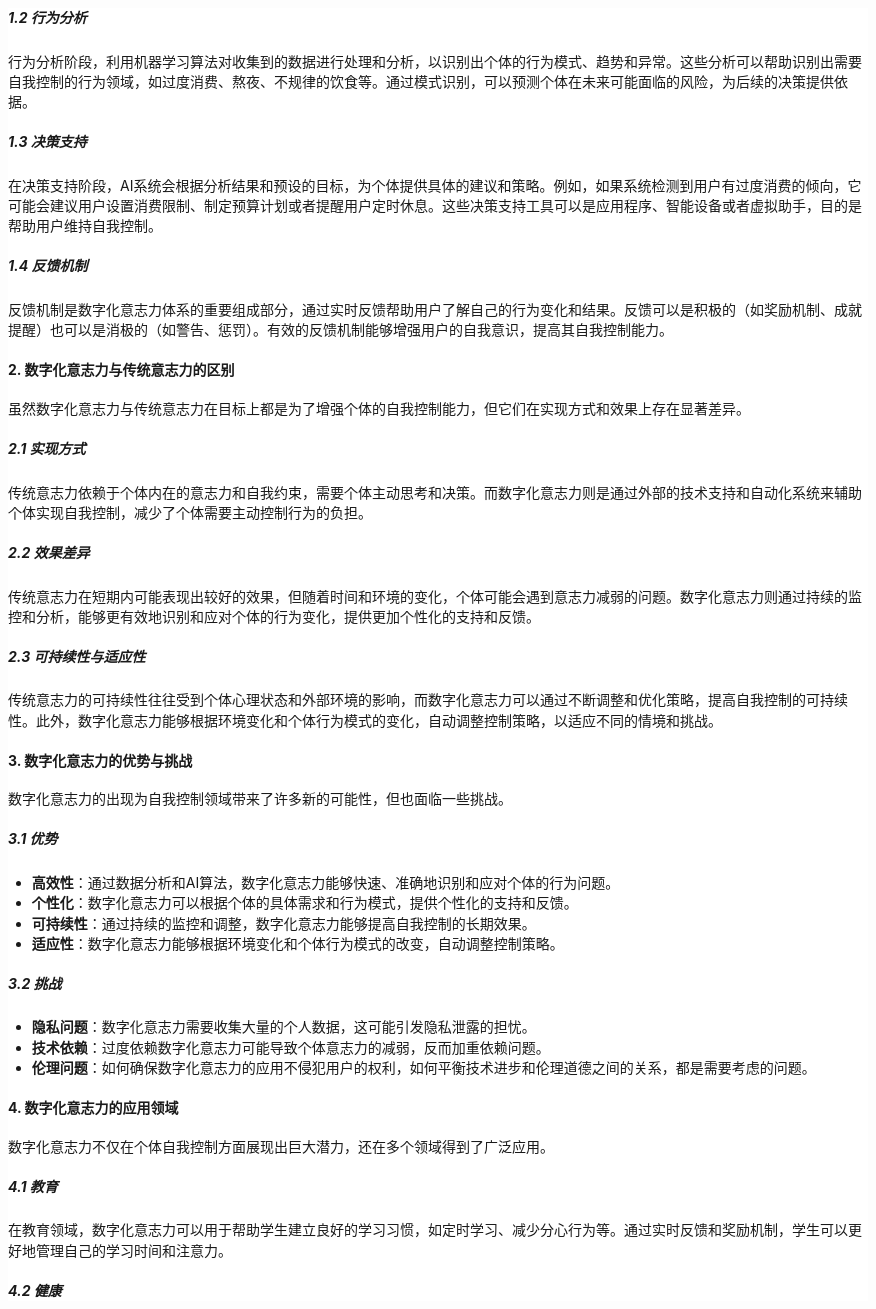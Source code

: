 ##### 1.2 行为分析

行为分析阶段，利用机器学习算法对收集到的数据进行处理和分析，以识别出个体的行为模式、趋势和异常。这些分析可以帮助识别出需要自我控制的行为领域，如过度消费、熬夜、不规律的饮食等。通过模式识别，可以预测个体在未来可能面临的风险，为后续的决策提供依据。

##### 1.3 决策支持

在决策支持阶段，AI系统会根据分析结果和预设的目标，为个体提供具体的建议和策略。例如，如果系统检测到用户有过度消费的倾向，它可能会建议用户设置消费限制、制定预算计划或者提醒用户定时休息。这些决策支持工具可以是应用程序、智能设备或者虚拟助手，目的是帮助用户维持自我控制。

##### 1.4 反馈机制

反馈机制是数字化意志力体系的重要组成部分，通过实时反馈帮助用户了解自己的行为变化和结果。反馈可以是积极的（如奖励机制、成就提醒）也可以是消极的（如警告、惩罚）。有效的反馈机制能够增强用户的自我意识，提高其自我控制能力。

#### 2. 数字化意志力与传统意志力的区别

虽然数字化意志力与传统意志力在目标上都是为了增强个体的自我控制能力，但它们在实现方式和效果上存在显著差异。

##### 2.1 实现方式

传统意志力依赖于个体内在的意志力和自我约束，需要个体主动思考和决策。而数字化意志力则是通过外部的技术支持和自动化系统来辅助个体实现自我控制，减少了个体需要主动控制行为的负担。

##### 2.2 效果差异

传统意志力在短期内可能表现出较好的效果，但随着时间和环境的变化，个体可能会遇到意志力减弱的问题。数字化意志力则通过持续的监控和分析，能够更有效地识别和应对个体的行为变化，提供更加个性化的支持和反馈。

##### 2.3 可持续性与适应性

传统意志力的可持续性往往受到个体心理状态和外部环境的影响，而数字化意志力可以通过不断调整和优化策略，提高自我控制的可持续性。此外，数字化意志力能够根据环境变化和个体行为模式的变化，自动调整控制策略，以适应不同的情境和挑战。

#### 3. 数字化意志力的优势与挑战

数字化意志力的出现为自我控制领域带来了许多新的可能性，但也面临一些挑战。

##### 3.1 优势

- **高效性**：通过数据分析和AI算法，数字化意志力能够快速、准确地识别和应对个体的行为问题。
- **个性化**：数字化意志力可以根据个体的具体需求和行为模式，提供个性化的支持和反馈。
- **可持续性**：通过持续的监控和调整，数字化意志力能够提高自我控制的长期效果。
- **适应性**：数字化意志力能够根据环境变化和个体行为模式的改变，自动调整控制策略。

##### 3.2 挑战

- **隐私问题**：数字化意志力需要收集大量的个人数据，这可能引发隐私泄露的担忧。
- **技术依赖**：过度依赖数字化意志力可能导致个体意志力的减弱，反而加重依赖问题。
- **伦理问题**：如何确保数字化意志力的应用不侵犯用户的权利，如何平衡技术进步和伦理道德之间的关系，都是需要考虑的问题。

#### 4. 数字化意志力的应用领域

数字化意志力不仅在个体自我控制方面展现出巨大潜力，还在多个领域得到了广泛应用。

##### 4.1 教育

在教育领域，数字化意志力可以用于帮助学生建立良好的学习习惯，如定时学习、减少分心行为等。通过实时反馈和奖励机制，学生可以更好地管理自己的学习时间和注意力。

##### 4.2 健康
